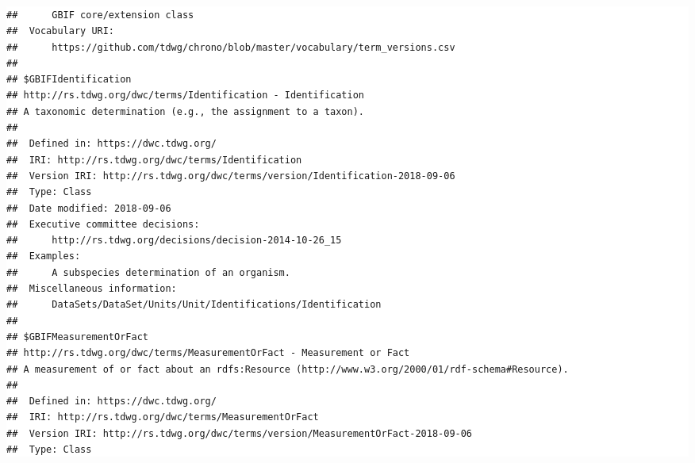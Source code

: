    ##      GBIF core/extension class
    ##  Vocabulary URI:
    ##      https://github.com/tdwg/chrono/blob/master/vocabulary/term_versions.csv
    ## 
    ## $GBIFIdentification
    ## http://rs.tdwg.org/dwc/terms/Identification - Identification
    ## A taxonomic determination (e.g., the assignment to a taxon).
    ## 
    ##  Defined in: https://dwc.tdwg.org/
    ##  IRI: http://rs.tdwg.org/dwc/terms/Identification
    ##  Version IRI: http://rs.tdwg.org/dwc/terms/version/Identification-2018-09-06
    ##  Type: Class
    ##  Date modified: 2018-09-06
    ##  Executive committee decisions:
    ##      http://rs.tdwg.org/decisions/decision-2014-10-26_15
    ##  Examples:
    ##      A subspecies determination of an organism.
    ##  Miscellaneous information:
    ##      DataSets/DataSet/Units/Unit/Identifications/Identification
    ## 
    ## $GBIFMeasurementOrFact
    ## http://rs.tdwg.org/dwc/terms/MeasurementOrFact - Measurement or Fact
    ## A measurement of or fact about an rdfs:Resource (http://www.w3.org/2000/01/rdf-schema#Resource).
    ## 
    ##  Defined in: https://dwc.tdwg.org/
    ##  IRI: http://rs.tdwg.org/dwc/terms/MeasurementOrFact
    ##  Version IRI: http://rs.tdwg.org/dwc/terms/version/MeasurementOrFact-2018-09-06
    ##  Type: Class